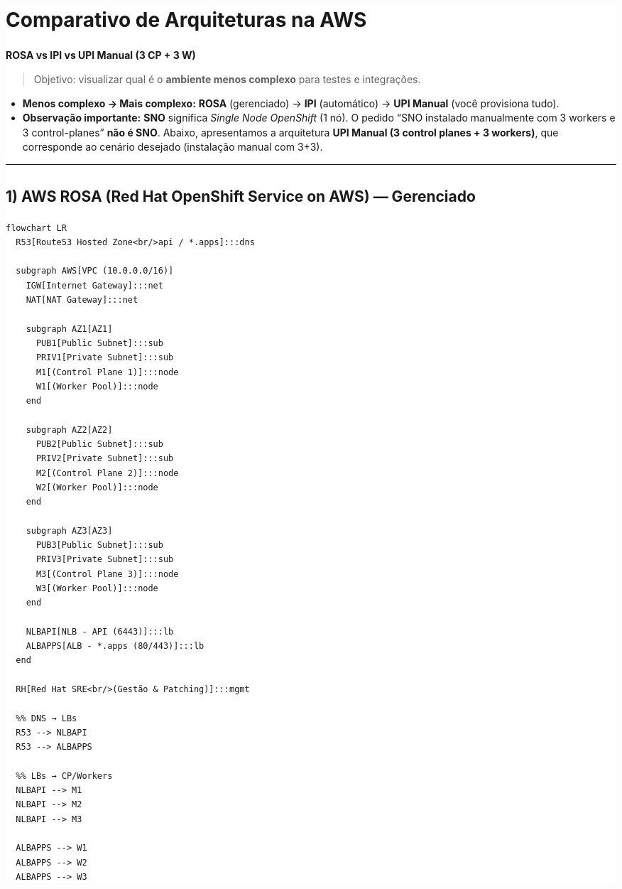 # Comparativo de Arquiteturas na AWS
**ROSA vs IPI vs UPI Manual (3 CP + 3 W)**  
> Objetivo: visualizar qual é o **ambiente menos complexo** para testes e integrações.

- **Menos complexo → Mais complexo:** **ROSA** (gerenciado) → **IPI** (automático) → **UPI Manual** (você provisiona tudo).
- **Observação importante:** **SNO** significa *Single Node OpenShift* (1 nó). O pedido “SNO instalado manualmente com 3 workers e 3 control-planes” **não é SNO**. Abaixo, apresentamos a arquitetura **UPI Manual (3 control planes + 3 workers)**, que corresponde ao cenário desejado (instalação manual com 3+3).

---

## 1) AWS ROSA (Red Hat OpenShift Service on AWS) — Gerenciado
```mermaid
flowchart LR
  R53[Route53 Hosted Zone<br/>api / *.apps]:::dns

  subgraph AWS[VPC (10.0.0.0/16)]
    IGW[Internet Gateway]:::net
    NAT[NAT Gateway]:::net

    subgraph AZ1[AZ1]
      PUB1[Public Subnet]:::sub
      PRIV1[Private Subnet]:::sub
      M1[(Control Plane 1)]:::node
      W1[(Worker Pool)]:::node
    end

    subgraph AZ2[AZ2]
      PUB2[Public Subnet]:::sub
      PRIV2[Private Subnet]:::sub
      M2[(Control Plane 2)]:::node
      W2[(Worker Pool)]:::node
    end

    subgraph AZ3[AZ3]
      PUB3[Public Subnet]:::sub
      PRIV3[Private Subnet]:::sub
      M3[(Control Plane 3)]:::node
      W3[(Worker Pool)]:::node
    end

    NLBAPI[NLB - API (6443)]:::lb
    ALBAPPS[ALB - *.apps (80/443)]:::lb
  end

  RH[Red Hat SRE<br/>(Gestão & Patching)]:::mgmt

  %% DNS → LBs
  R53 --> NLBAPI
  R53 --> ALBAPPS

  %% LBs → CP/Workers
  NLBAPI --> M1
  NLBAPI --> M2
  NLBAPI --> M3

  ALBAPPS --> W1
  ALBAPPS --> W2
  ALBAPPS --> W3
```